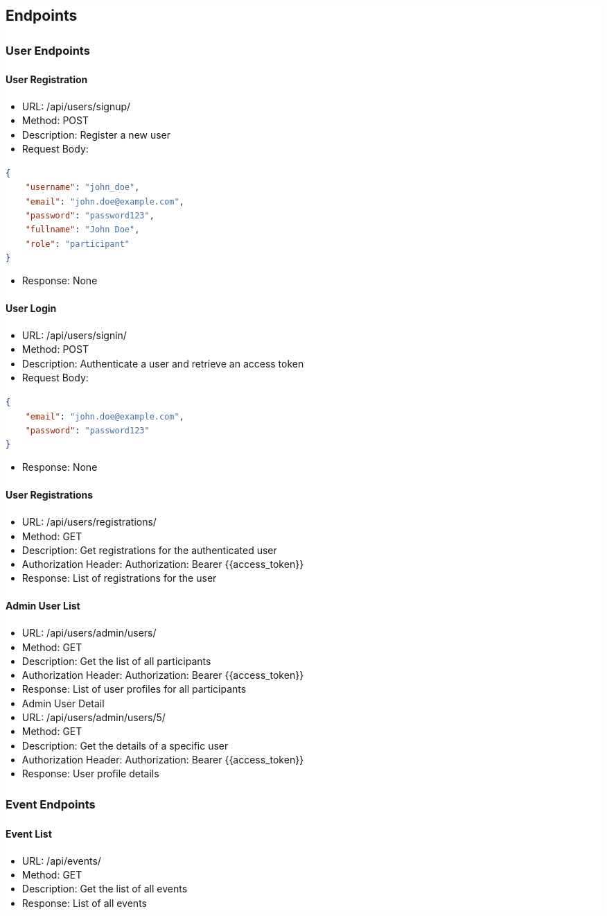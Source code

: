 ## Endpoints
### User Endpoints
#### User Registration
- URL: /api/users/signup/
- Method: POST
- Description: Register a new user
- Request Body:
```json
{
    "username": "john_doe",
    "email": "john.doe@example.com",
    "password": "password123",
    "fullname": "John Doe",
    "role": "participant"
}
```
- Response: None
#### User Login
- URL: /api/users/signin/
- Method: POST
- Description: Authenticate a user and retrieve an access token
- Request Body:
```json
{
    "email": "john.doe@example.com",
    "password": "password123"
}
```
- Response: None
#### User Registrations
- URL: /api/users/registrations/
- Method: GET
- Description: Get registrations for the authenticated user
- Authorization Header: Authorization: Bearer {{access_token}}
- Response: List of registrations for the user
#### Admin User List
- URL: /api/users/admin/users/
- Method: GET
- Description: Get the list of all participants
- Authorization Header: Authorization: Bearer {{access_token}}
- Response: List of user profiles for all participants
- Admin User Detail
- URL: /api/users/admin/users/5/
- Method: GET
- Description: Get the details of a specific user
- Authorization Header: Authorization: Bearer {{access_token}}
- Response: User profile details

### Event Endpoints
#### Event List
- URL: /api/events/
- Method: GET
- Description: Get the list of all events
- Response: List of all events

